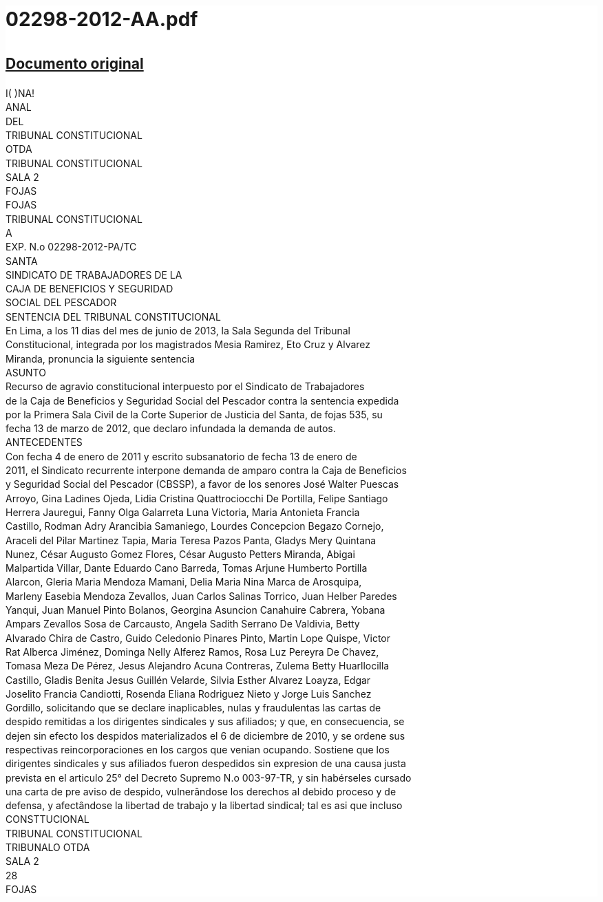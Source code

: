 
02298-2012-AA.pdf
=================
  
[Documento original](https://tc.gob.pe/jurisprudencia/2013/02298-2012-AA.pdf)  
---  
I( )NA!  
ANAL  
DEL  
TRIBUNAL CONSTITUCIONAL  
OTDA  
TRIBUNAL CONSTITUCIONAL  
SALA 2  
FOJAS  
FOJAS  
TRIBUNAL CONSTITUCIONAL  
A  
EXP. N.o 02298-2012-PA/TC  
SANTA  
SINDICATO DE TRABAJADORES DE LA  
CAJA DE BENEFICIOS Y SEGURIDAD  
SOCIAL DEL PESCADOR  
SENTENCIA DEL TRIBUNAL CONSTITUCIONAL  
En Lima, a los 11 dias del mes de junio de 2013, la Sala Segunda del Tribunal  
Constitucional, integrada por los magistrados Mesia Ramirez, Eto Cruz y Alvarez  
Miranda, pronuncia la siguiente sentencia  
ASUNTO  
Recurso de agravio constitucional interpuesto por el Sindicato de Trabajadores  
de la Caja de Beneficios y Seguridad Social del Pescador contra la sentencia expedida  
por la Primera Sala Civil de la Corte Superior de Justicia del Santa, de fojas 535, su  
fecha 13 de marzo de 2012, que declaro infundada la demanda de autos.  
ANTECEDENTES  
Con fecha 4 de enero de 2011 y escrito subsanatorio de fecha 13 de enero de  
2011, el Sindicato recurrente interpone demanda de amparo contra la Caja de Beneficios  
y Seguridad Social del Pescador (CBSSP), a favor de los senores José Walter Puescas  
Arroyo, Gina Ladines Ojeda, Lidia Cristina Quattrociocchi De Portilla, Felipe Santiago  
Herrera Jauregui, Fanny Olga Galarreta Luna Victoria, Maria Antonieta Francia  
Castillo, Rodman Adry Arancibia Samaniego, Lourdes Concepcion Begazo Cornejo,  
Araceli del Pilar Martinez Tapia, Maria Teresa Pazos Panta, Gladys Mery Quintana  
Nunez, César Augusto Gomez Flores, César Augusto Petters Miranda, Abigai  
Malpartida Villar, Dante Eduardo Cano Barreda, Tomas Arjune Humberto Portilla  
Alarcon, Gleria Maria Mendoza Mamani, Delia Maria Nina Marca de Arosquipa,  
Marleny Easebia Mendoza Zevallos, Juan Carlos Salinas Torrico, Juan Helber Paredes  
Yanqui, Juan Manuel Pinto Bolanos, Georgina Asuncion Canahuire Cabrera, Yobana  
Ampars Zevallos Sosa de Carcausto, Angela Sadith Serrano De Valdivia, Betty  
Alvarado Chira de Castro, Guido Celedonio Pinares Pinto, Martin Lope Quispe, Victor  
Rat Alberca Jiménez, Dominga Nelly Alferez Ramos, Rosa Luz Pereyra De Chavez,  
Tomasa Meza De Pérez, Jesus Alejandro Acuna Contreras, Zulema Betty Huarllocilla  
Castillo, Gladis Benita Jesus Guillén Velarde, Silvia Esther Alvarez Loayza, Edgar  
Joselito Francia Candiotti, Rosenda Eliana Rodriguez Nieto y Jorge Luis Sanchez  
Gordillo, solicitando que se declare inaplicables, nulas y fraudulentas las cartas de  
despido remitidas a los dirigentes sindicales y sus afiliados; y que, en consecuencia, se  
dejen sin efecto los despidos materializados el 6 de diciembre de 2010, y se ordene sus  
respectivas reincorporaciones en los cargos que venian ocupando. Sostiene que los  
dirigentes sindicales y sus afiliados fueron despedidos sin expresion de una causa justa  
prevista en el articulo 25° del Decreto Supremo N.o 003-97-TR, y sin habérseles cursado  
una carta de pre aviso de despido, vulnerândose los derechos al debido proceso y de  
defensa, y afectândose la libertad de trabajo y la libertad sindical; tal es asi que incluso  
CONSTTUCIONAL  
TRIBUNAL CONSTITUCIONAL  
TRIBUNALO OTDA  
SALA 2  
28  
FOJAS  